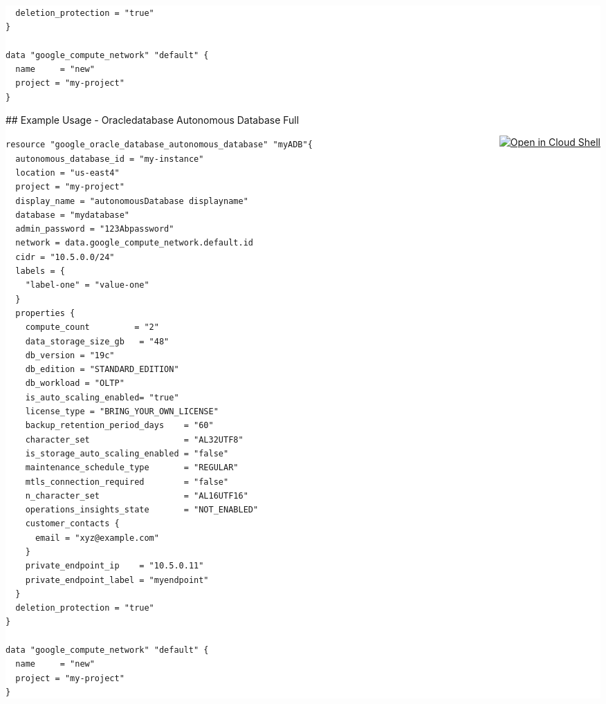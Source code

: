 ```hcl
  deletion_protection = "true"
}

data "google_compute_network" "default" {
  name     = "new"
  project = "my-project"
}
```
<div class = "oics-button" style="float: right; margin: 0 0 -15px">
  <a href="https://console.cloud.google.com/cloudshell/open?cloudshell_git_repo=https%3A%2F%2Fgithub.com%2Fterraform-google-modules%2Fdocs-examples.git&cloudshell_image=gcr.io%2Fcloudshell-images%2Fcloudshell%3Alatest&cloudshell_print=.%2Fmotd&cloudshell_tutorial=.%2Ftutorial.md&cloudshell_working_dir=oracledatabase_autonomous_database_full&open_in_editor=main.tf" target="_blank">
    <img alt="Open in Cloud Shell" src="//gstatic.com/cloudssh/images/open-btn.svg" style="max-height: 44px; margin: 32px auto; max-width: 100%;">
  </a>
</div>
## Example Usage - Oracledatabase Autonomous Database Full


```hcl
resource "google_oracle_database_autonomous_database" "myADB"{
  autonomous_database_id = "my-instance"
  location = "us-east4"
  project = "my-project"
  display_name = "autonomousDatabase displayname"
  database = "mydatabase"
  admin_password = "123Abpassword"
  network = data.google_compute_network.default.id
  cidr = "10.5.0.0/24"
  labels = {
    "label-one" = "value-one"
  }
  properties {
    compute_count         = "2"
    data_storage_size_gb   = "48"
    db_version = "19c"
    db_edition = "STANDARD_EDITION"
    db_workload = "OLTP"
    is_auto_scaling_enabled= "true"
    license_type = "BRING_YOUR_OWN_LICENSE"
    backup_retention_period_days    = "60"
    character_set                   = "AL32UTF8"
    is_storage_auto_scaling_enabled = "false"
    maintenance_schedule_type       = "REGULAR"
    mtls_connection_required        = "false"
    n_character_set                 = "AL16UTF16"
    operations_insights_state       = "NOT_ENABLED"
    customer_contacts {
      email = "xyz@example.com"
    }
    private_endpoint_ip    = "10.5.0.11"
    private_endpoint_label = "myendpoint"
  }
  deletion_protection = "true"
}

data "google_compute_network" "default" {
  name     = "new"
  project = "my-project"
}
```
<div class = "oics-button" style="float: right; margin: 0 0 -15px">
